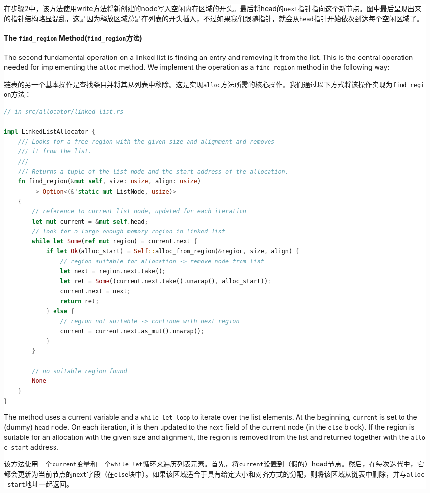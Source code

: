 在步骤2中，该方法使用[write](https://doc.rust-lang.org/std/primitive.pointer.html#method.write)方法将新创建的node写入空闲内存区域的开头。最后将head的`next`指针指向这个新节点。图中最后呈现出来的指针结构略显混乱，这是因为释放区域总是在列表的开头插入，不过如果我们跟随指针，就会从`head`指针开始依次到达每个空闲区域了。


#### The `find_region` Method(`find_region`方法)

The second fundamental operation on a linked list is finding an entry and removing it from the list. This is the central operation needed for implementing the `alloc` method. We implement the operation as a `find_region` method in the following way:

链表的另一个基本操作是查找条目并将其从列表中移除。这是实现`alloc`方法所需的核心操作。我们通过以下方式将该操作实现为`find_region`方法：

```rust
// in src/allocator/linked_list.rs

impl LinkedListAllocator {
    /// Looks for a free region with the given size and alignment and removes
    /// it from the list.
    ///
    /// Returns a tuple of the list node and the start address of the allocation.
    fn find_region(&mut self, size: usize, align: usize)
        -> Option<(&'static mut ListNode, usize)>
    {
        // reference to current list node, updated for each iteration
        let mut current = &mut self.head;
        // look for a large enough memory region in linked list
        while let Some(ref mut region) = current.next {
            if let Ok(alloc_start) = Self::alloc_from_region(&region, size, align) {
                // region suitable for allocation -> remove node from list
                let next = region.next.take();
                let ret = Some((current.next.take().unwrap(), alloc_start));
                current.next = next;
                return ret;
            } else {
                // region not suitable -> continue with next region
                current = current.next.as_mut().unwrap();
            }
        }

        // no suitable region found
        None
    }
}
```

The method uses a current variable and a `while let loop` to iterate over the list elements. At the beginning, `current` is set to the (dummy) `head` node. On each iteration, it is then updated to the `next` field of the current node (in the `else` block). If the region is suitable for an allocation with the given size and alignment, the region is removed from the list and returned together with the `alloc_start` address.

该方法使用一个`current`变量和一个`while let`循环来遍历列表元素。首先，将`current`设置到（假的）head节点。然后，在每次迭代中，它都会更新为当前节点的`next`字段（在`else`块中）。如果该区域适合于具有给定大小和对齐方式的分配，则将该区域从链表中删除，并与`alloc_start`地址一起返回。
